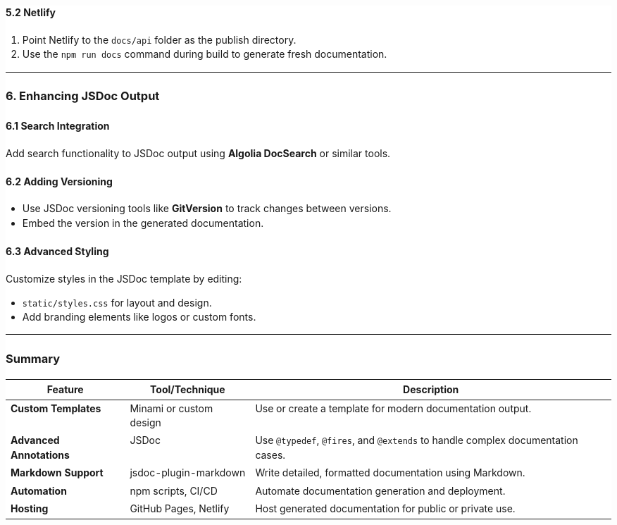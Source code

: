 #### **5.2 Netlify**
1. Point Netlify to the `docs/api` folder as the publish directory.
2. Use the `npm run docs` command during build to generate fresh documentation.

---

### **6. Enhancing JSDoc Output**

#### **6.1 Search Integration**
Add search functionality to JSDoc output using **Algolia DocSearch** or similar tools.

#### **6.2 Adding Versioning**
- Use JSDoc versioning tools like **GitVersion** to track changes between versions.
- Embed the version in the generated documentation.

#### **6.3 Advanced Styling**
Customize styles in the JSDoc template by editing:
- `static/styles.css` for layout and design.
- Add branding elements like logos or custom fonts.

---

### **Summary**

| **Feature**                     | **Tool/Technique**       | **Description**                                                                 |
|----------------------------------|--------------------------|---------------------------------------------------------------------------------|
| **Custom Templates**             | Minami or custom design  | Use or create a template for modern documentation output.                      |
| **Advanced Annotations**         | JSDoc                    | Use `@typedef`, `@fires`, and `@extends` to handle complex documentation cases. |
| **Markdown Support**             | jsdoc-plugin-markdown    | Write detailed, formatted documentation using Markdown.                        |
| **Automation**                   | npm scripts, CI/CD       | Automate documentation generation and deployment.                              |
| **Hosting**                      | GitHub Pages, Netlify    | Host generated documentation for public or private use.                        |
